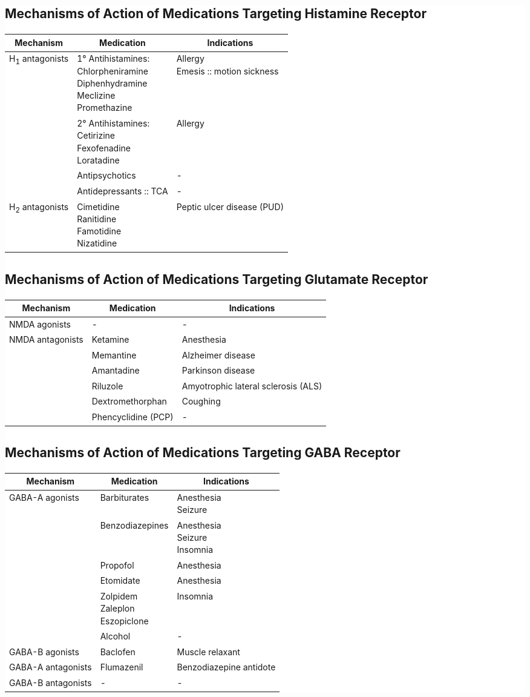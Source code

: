 ## Mechanisms of Action of Medications Targeting Histamine Receptor

|Mechanism|Medication|Indications|
|-|-|-|
|H<sub>1</sub> antagonists|1° Antihistamines:<br>Chlorpheniramine<br>Diphenhydramine<br>Meclizine<br>Promethazine|Allergy<br>Emesis :: motion sickness|
||2° Antihistamines:<br>Cetirizine<br>Fexofenadine<br>Loratadine|Allergy|
||Antipsychotics|-|
||Antidepressants :: TCA|-|
|H<sub>2</sub> antagonists|Cimetidine<br>Ranitidine<br>Famotidine<br>Nizatidine|Peptic ulcer disease (PUD)|

## Mechanisms of Action of Medications Targeting Glutamate Receptor

|Mechanism|Medication|Indications|
|-|-|-|
|NMDA agonists|-|-|
|NMDA antagonists|Ketamine|Anesthesia|
||Memantine|Alzheimer disease|
||Amantadine|Parkinson disease|
||Riluzole|Amyotrophic lateral sclerosis (ALS)|
||Dextromethorphan|Coughing|
||Phencyclidine (PCP)|-|

## Mechanisms of Action of Medications Targeting GABA Receptor

|Mechanism|Medication|Indications|
|-|-|-|
|GABA-A agonists|Barbiturates|Anesthesia<br>Seizure|
||Benzodiazepines|Anesthesia<br>Seizure<br>Insomnia|
||Propofol|Anesthesia|
||Etomidate|Anesthesia|
||Zolpidem<br>Zaleplon<br>Eszopiclone|Insomnia|
||Alcohol|-|
|GABA-B agonists|Baclofen|Muscle relaxant|
|GABA-A antagonists|Flumazenil|Benzodiazepine antidote|
|GABA-B antagonists|-|-|
